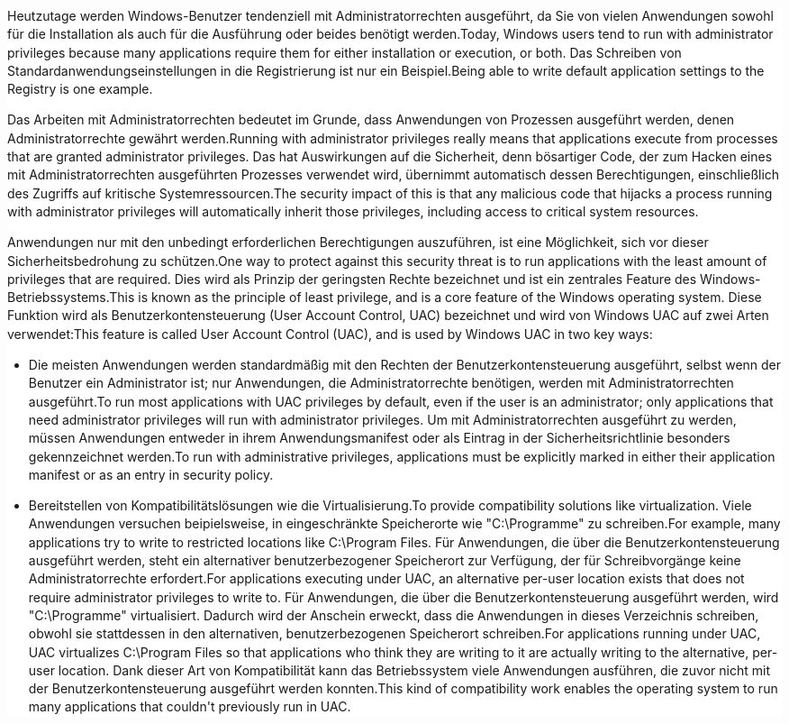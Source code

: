  <span data-ttu-id="f4793-131">Heutzutage werden Windows-Benutzer tendenziell mit Administratorrechten ausgeführt, da Sie von vielen Anwendungen sowohl für die Installation als auch für die Ausführung oder beides benötigt werden.</span><span class="sxs-lookup"><span data-stu-id="f4793-131">Today, Windows users tend to run with administrator privileges because many applications require them for either installation or execution, or both.</span></span> <span data-ttu-id="f4793-132">Das Schreiben von Standardanwendungseinstellungen in die Registrierung ist nur ein Beispiel.</span><span class="sxs-lookup"><span data-stu-id="f4793-132">Being able to write default application settings to the Registry is one example.</span></span>  
  
 <span data-ttu-id="f4793-133">Das Arbeiten mit Administratorrechten bedeutet im Grunde, dass Anwendungen von Prozessen ausgeführt werden, denen Administratorrechte gewährt werden.</span><span class="sxs-lookup"><span data-stu-id="f4793-133">Running with administrator privileges really means that applications execute from processes that are granted administrator privileges.</span></span> <span data-ttu-id="f4793-134">Das hat Auswirkungen auf die Sicherheit, denn bösartiger Code, der zum Hacken eines mit Administratorrechten ausgeführten Prozesses verwendet wird, übernimmt automatisch dessen Berechtigungen, einschließlich des Zugriffs auf kritische Systemressourcen.</span><span class="sxs-lookup"><span data-stu-id="f4793-134">The security impact of this is that any malicious code that hijacks a process running with administrator privileges will automatically inherit those privileges, including access to critical system resources.</span></span>  
  
 <span data-ttu-id="f4793-135">Anwendungen nur mit den unbedingt erforderlichen Berechtigungen auszuführen, ist eine Möglichkeit, sich vor dieser Sicherheitsbedrohung zu schützen.</span><span class="sxs-lookup"><span data-stu-id="f4793-135">One way to protect against this security threat is to run applications with the least amount of privileges that are required.</span></span> <span data-ttu-id="f4793-136">Dies wird als Prinzip der geringsten Rechte bezeichnet und ist ein zentrales Feature des Windows-Betriebssystems.</span><span class="sxs-lookup"><span data-stu-id="f4793-136">This is known as the principle of least privilege, and is a core feature of the Windows operating system.</span></span> <span data-ttu-id="f4793-137">Diese Funktion wird als Benutzerkontensteuerung (User Account Control, UAC) bezeichnet und wird von Windows UAC auf zwei Arten verwendet:</span><span class="sxs-lookup"><span data-stu-id="f4793-137">This feature is called User Account Control (UAC), and is used by Windows UAC in two key ways:</span></span>  
  
- <span data-ttu-id="f4793-138">Die meisten Anwendungen werden standardmäßig mit den Rechten der Benutzerkontensteuerung ausgeführt, selbst wenn der Benutzer ein Administrator ist; nur Anwendungen, die Administratorrechte benötigen, werden mit Administratorrechten ausgeführt.</span><span class="sxs-lookup"><span data-stu-id="f4793-138">To run most applications with UAC privileges by default, even if the user is an administrator; only applications that need administrator privileges will run with administrator privileges.</span></span> <span data-ttu-id="f4793-139">Um mit Administratorrechten ausgeführt zu werden, müssen Anwendungen entweder in ihrem Anwendungsmanifest oder als Eintrag in der Sicherheitsrichtlinie besonders gekennzeichnet werden.</span><span class="sxs-lookup"><span data-stu-id="f4793-139">To run with administrative privileges, applications must be explicitly marked in either their application manifest or as an entry in security policy.</span></span>  
  
- <span data-ttu-id="f4793-140">Bereitstellen von Kompatibilitätslösungen wie die Virtualisierung.</span><span class="sxs-lookup"><span data-stu-id="f4793-140">To provide compatibility solutions like virtualization.</span></span> <span data-ttu-id="f4793-141">Viele Anwendungen versuchen beipielsweise, in eingeschränkte Speicherorte wie "C:\Programme" zu schreiben.</span><span class="sxs-lookup"><span data-stu-id="f4793-141">For example, many applications try to write to restricted locations like C:\Program Files.</span></span> <span data-ttu-id="f4793-142">Für Anwendungen, die über die Benutzerkontensteuerung ausgeführt werden, steht ein alternativer benutzerbezogener Speicherort zur Verfügung, der für Schreibvorgänge keine Administratorrechte erfordert.</span><span class="sxs-lookup"><span data-stu-id="f4793-142">For applications executing under UAC, an alternative per-user location exists that does not require administrator privileges to write to.</span></span> <span data-ttu-id="f4793-143">Für Anwendungen, die über die Benutzerkontensteuerung ausgeführt werden, wird "C:\Programme" virtualisiert. Dadurch wird der Anschein erweckt, dass die Anwendungen in dieses Verzeichnis schreiben, obwohl sie stattdessen in den alternativen, benutzerbezogenen Speicherort schreiben.</span><span class="sxs-lookup"><span data-stu-id="f4793-143">For applications running under UAC, UAC virtualizes C:\Program Files so that applications who think they are writing to it are actually writing to the alternative, per-user location.</span></span> <span data-ttu-id="f4793-144">Dank dieser Art von Kompatibilität kann das Betriebssystem viele Anwendungen ausführen, die zuvor nicht mit der Benutzerkontensteuerung ausgeführt werden konnten.</span><span class="sxs-lookup"><span data-stu-id="f4793-144">This kind of compatibility work enables the operating system to run many applications that couldn't previously run in UAC.</span></span>  
  